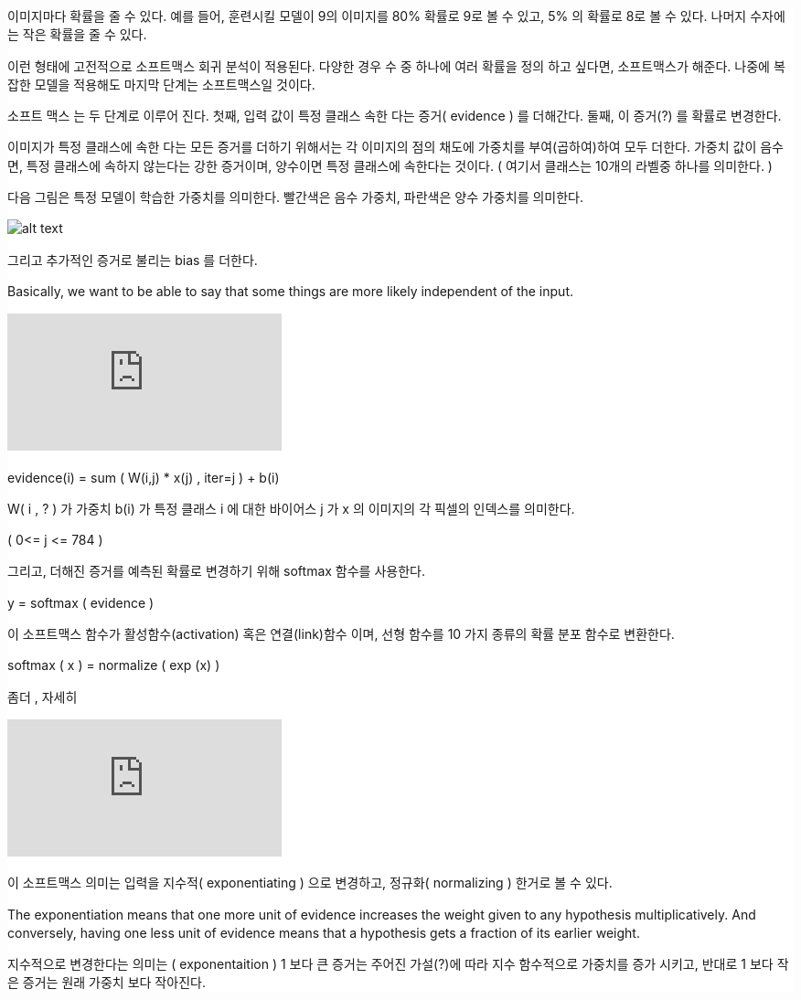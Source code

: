 이미지마다 확률을 줄 수 있다. 
예를 들어, 훈련시킬 모델이 9의 이미지를 80% 확률로 9로 볼 수 있고, 5% 의 확률로 8로 볼 수 있다.
나머지 수자에는 작은 확률을 줄 수 있다.

이런 형태에 고전적으로 소프트맥스 회귀 분석이 적용된다.
다양한 경우 수 중 하나에 여러 확률을 정의 하고 싶다면, 소프트맥스가 해준다.
나중에 복잡한 모델을 적용해도 마지막 단계는 소프트맥스일 것이다.


소프트 맥스 는 두 단계로 이루어 진다.
첫째, 입력 값이 특정 클래스 속한 다는 증거( evidence ) 를 더해간다.
둘째, 이 증거(?) 를 확률로 변경한다.

이미지가 특정 클래스에 속한 다는 모든 증거를 더하기 위해서는 각 이미지의 점의 채도에 가중치를 부여(곱하여)하여 모두 더한다.
가중치 값이 음수면, 특정 클래스에 속하지 않는다는 강한 증거이며, 양수이면 특정 클래스에 속한다는 것이다.
( 여기서 클래스는 10개의 라벨중 하나를 의미한다. )

다음 그림은 특정 모델이 학습한 가중치를 의미한다.
빨간색은 음수 가중치, 파란색은 양수 가중치를 의미한다.

![alt text](https://www.tensorflow.org/versions/r0.9/images/softmax-weights.png)

그리고 추가적인 증거로 불리는 bias 를 더한다.

Basically, we want to be able to say that some things are more likely independent of the input. 

![증거 evidence](https://latex.codecogs.com/gif.latex?evidence_%7Bi%7D%20%3D%20%5Csum_%7Bj%7D%5E%7B%3F%7D%20W_%7Bi%2Cj%7D%20x_%7Bj%7D%20&plus;%20b_%7Bi%7D)

evidence(i) = sum ( W(i,j) * x(j) , iter=j ) + b(i)

W( i , ? ) 가 가중치  b(i) 가 특정 클래스 i 에 대한 바이어스 
j 가  x 의 이미지의 각 픽셀의 인덱스를 의미한다. 

( 0<= j <= 784 ) 

그리고, 더해진 증거를 예측된 확률로 변경하기 위해 softmax 함수를 사용한다.

  y = softmax ( evidence )

이 소프트맥스 함수가 활성함수(activation) 혹은 연결(link)함수 이며,
선형 함수를 10 가지 종류의 확률 분포 함수로 변환한다.


  softmax ( x )  = normalize ( exp (x) ) 


좀더 , 자세히

 ![softmax equation](https://latex.codecogs.com/gif.latex?softmax%28x%29_%7Bi%7D%3D%5Cfrac%7Bexp%28x_%7Bi%7D%29%7D%7B%5Csum_%7Bj%7D%5E%7B%3F%7Dexp%28x_%7Bj%7D%29%7D)


이 소프트맥스 의미는 입력을 지수적( exponentiating ) 으로 변경하고, 정규화( normalizing ) 한거로 볼 수 있다.

The exponentiation means that one more unit of evidence increases the weight given to any hypothesis multiplicatively. 
And conversely, having one less unit of evidence means that a hypothesis gets a fraction of its earlier weight.

지수적으로 변경한다는 의미는 ( exponentaition ) 
1 보다 큰 증거는 주어진 가설(?)에 따라 지수 함수적으로 가중치를 증가 시키고,
반대로 1 보다 작은 증거는 원래 가중치 보다 작아진다.
